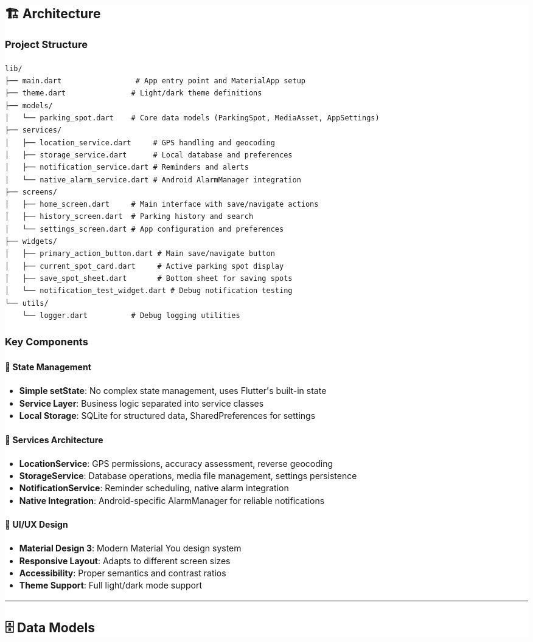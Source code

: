 ## 🏗️ Architecture

### Project Structure
```
lib/
├── main.dart                 # App entry point and MaterialApp setup
├── theme.dart               # Light/dark theme definitions
├── models/
│   └── parking_spot.dart    # Core data models (ParkingSpot, MediaAsset, AppSettings)
├── services/
│   ├── location_service.dart     # GPS handling and geocoding
│   ├── storage_service.dart      # Local database and preferences
│   ├── notification_service.dart # Reminders and alerts
│   └── native_alarm_service.dart # Android AlarmManager integration
├── screens/
│   ├── home_screen.dart     # Main interface with save/navigate actions
│   ├── history_screen.dart  # Parking history and search
│   └── settings_screen.dart # App configuration and preferences
├── widgets/
│   ├── primary_action_button.dart # Main save/navigate button
│   ├── current_spot_card.dart     # Active parking spot display
│   ├── save_spot_sheet.dart       # Bottom sheet for saving spots
│   └── notification_test_widget.dart # Debug notification testing
└── utils/
    └── logger.dart          # Debug logging utilities
```

### Key Components

#### 🎯 State Management
- **Simple setState**: No complex state management, uses Flutter's built-in state
- **Service Layer**: Business logic separated into service classes
- **Local Storage**: SQLite for structured data, SharedPreferences for settings

#### 📡 Services Architecture
- **LocationService**: GPS permissions, accuracy assessment, reverse geocoding
- **StorageService**: Database operations, media file management, settings persistence
- **NotificationService**: Reminder scheduling, native alarm integration
- **Native Integration**: Android-specific AlarmManager for reliable notifications

#### 🎨 UI/UX Design
- **Material Design 3**: Modern Material You design system
- **Responsive Layout**: Adapts to different screen sizes
- **Accessibility**: Proper semantics and contrast ratios
- **Theme Support**: Full light/dark mode support

---

## 🗄️ Data Models
